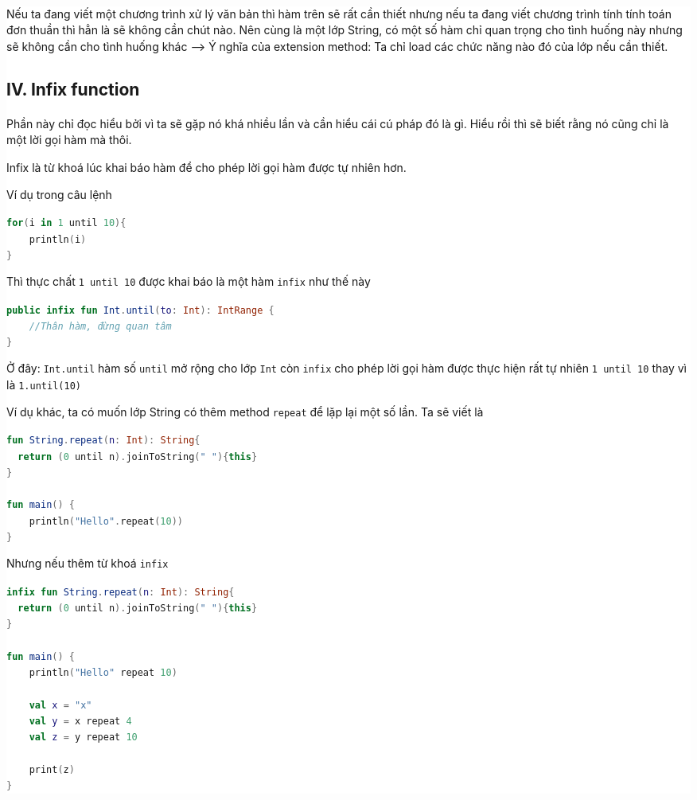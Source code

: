Nếu ta đang viết một chương trình xử lý văn bản thì hàm trên sẽ rất cần thiết nhưng nếu ta đang viết chương trình tính tính toán đơn thuần thì hẳn là sẽ không cần chút nào. Nên cùng là một lớp String, có một số hàm chỉ quan trọng cho tình huống này nhưng sẽ không cần cho tình huống khác --> Ý nghĩa của extension method: Ta chỉ load các chức năng nào đó của lớp nếu cần thiết.

## IV. Infix function

Phần này chỉ đọc hiểu bởi vì ta sẽ gặp nó khá nhiều lần và cần hiểu cái cú pháp đó là gì. Hiểu rồi thì sẽ biết rằng nó cũng chỉ là một lời gọi hàm mà thôi.

Infix là từ khoá lúc khai báo hàm để cho phép lời gọi hàm được tự nhiên hơn.

Ví dụ trong câu lệnh

```kotlin
for(i in 1 until 10){
    println(i)
}
``` 

Thì thực chất `1 until 10` được khai báo là một hàm `infix` như thế này

```kotlin
public infix fun Int.until(to: Int): IntRange {
    //Thân hàm, đừng quan tâm
}
```

Ở đây: `Int.until` hàm số `until` mở rộng cho lớp `Int` còn `infix` cho phép lời gọi hàm được thực hiện rất tự nhiên `1 until 10` thay vì là `1.until(10)`

Ví dụ khác, ta có muốn lớp String có thêm method `repeat` để lặp lại một số lần. Ta sẽ viết là

```kotlin
fun String.repeat(n: Int): String{
  return (0 until n).joinToString(" "){this}
}

fun main() {
    println("Hello".repeat(10))
}
```

Nhưng nếu thêm từ khoá `infix`

```kotlin
infix fun String.repeat(n: Int): String{
  return (0 until n).joinToString(" "){this}
}

fun main() {
    println("Hello" repeat 10)
    
    val x = "x"
    val y = x repeat 4
    val z = y repeat 10
    
    print(z)
}
```
